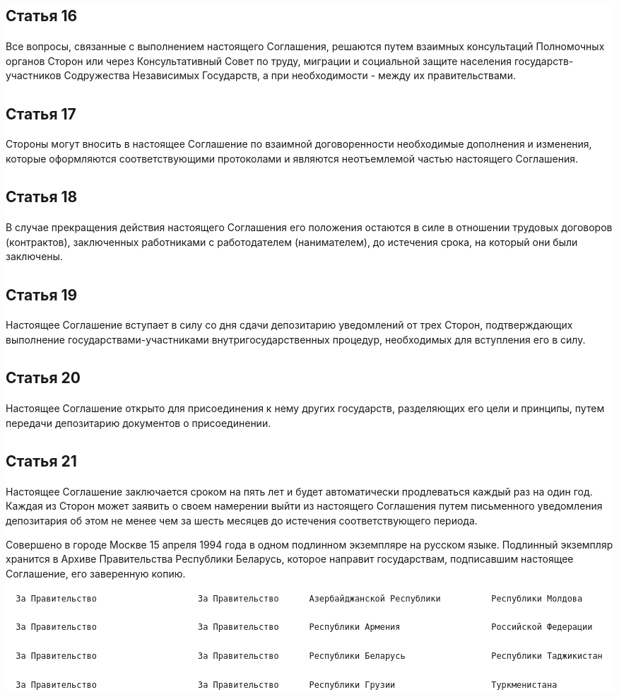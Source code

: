 ## Статья 16

Все вопросы, связанные с выполнением настоящего Соглашения, решаются путем взаимных консультаций Полномочных органов Сторон или через Консультативный Совет по труду, миграции и социальной защите населения государств-участников Содружества Независимых Государств, а при необходимости - между их правительствами.

## Статья 17

Стороны могут вносить в настоящее Соглашение по взаимной договоренности необходимые дополнения и изменения, которые оформляются соответствующими протоколами и являются неотъемлемой частью настоящего Соглашения.

## Статья 18

В случае прекращения действия настоящего Соглашения его положения остаются в силе в отношении трудовых договоров (контрактов), заключенных работниками с работодателем (нанимателем), до истечения срока, на который они были заключены.

## Статья 19

Настоящее Соглашение вступает в силу со дня сдачи депозитарию уведомлений от трех Сторон, подтверждающих выполнение государствами-участниками внутригосударственных процедур, необходимых для вступления его в силу.

## Статья 20

Настоящее Соглашение открыто для присоединения к нему других государств, разделяющих его цели и принципы, путем передачи депозитарию документов о присоединении.

## Статья 21

Настоящее Соглашение заключается сроком на пять лет и будет автоматически продлеваться каждый раз на один год. Каждая из Сторон может заявить о своем намерении выйти из настоящего Соглашения путем письменного уведомления депозитария об этом не менее чем за шесть месяцев до истечения соответствующего периода.

Совершено в городе Москве 15 апреля 1994 года в одном подлинном экземпляре на русском языке. Подлинный экземпляр хранится в Архиве Правительства Республики Беларусь, которое направит государствам, подписавшим настоящее Соглашение, его заверенную копию.

      За Правительство                    За Правительство      Азербайджанской Республики          Республики Молдова

      За Правительство                    За Правительство      Республики Армения                  Российской Федерации

      За Правительство                    За Правительство      Республики Беларусь                 Республики Таджикистан

      За Правительство                    За Правительство      Республики Грузии                   Туркменистана
